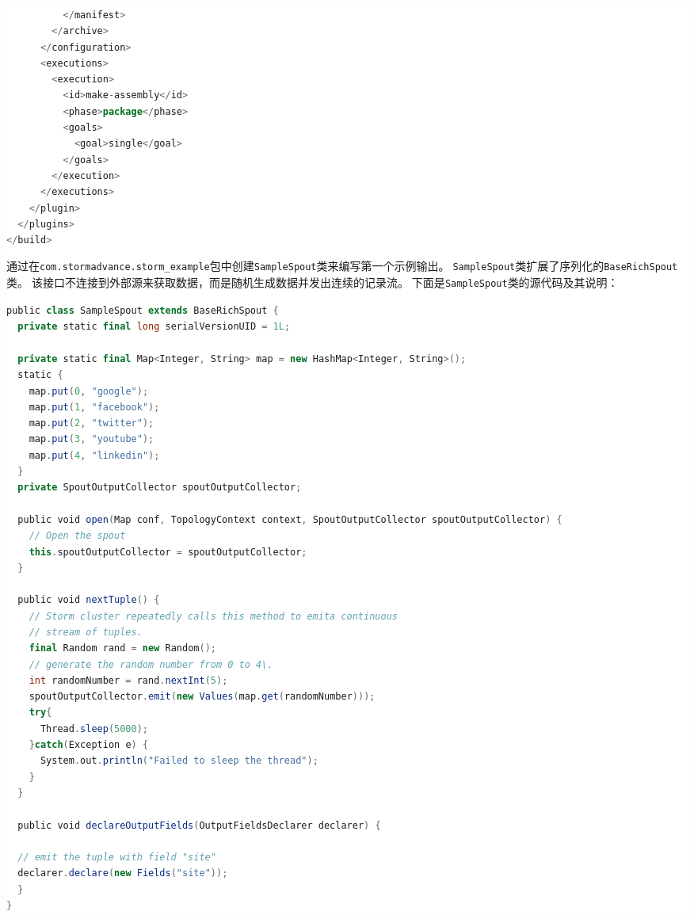 ```scala
          </manifest> 
        </archive> 
      </configuration> 
      <executions> 
        <execution> 
          <id>make-assembly</id> 
          <phase>package</phase> 
          <goals> 
            <goal>single</goal> 
          </goals> 
        </execution> 
      </executions> 
    </plugin> 
  </plugins> 
</build> 
```

通过在`com.stormadvance.storm_example`包中创建`SampleSpout`类来编写第一个示例输出。 `SampleSpout`类扩展了序列化的`BaseRichSpout`类。 该接口不连接到外部源来获取数据，而是随机生成数据并发出连续的记录流。 下面是`SampleSpout`类的源代码及其说明：

```scala
public class SampleSpout extends BaseRichSpout { 
  private static final long serialVersionUID = 1L; 

  private static final Map<Integer, String> map = new HashMap<Integer, String>(); 
  static { 
    map.put(0, "google"); 
    map.put(1, "facebook"); 
    map.put(2, "twitter"); 
    map.put(3, "youtube"); 
    map.put(4, "linkedin"); 
  } 
  private SpoutOutputCollector spoutOutputCollector; 

  public void open(Map conf, TopologyContext context, SpoutOutputCollector spoutOutputCollector) { 
    // Open the spout 
    this.spoutOutputCollector = spoutOutputCollector; 
  } 

  public void nextTuple() { 
    // Storm cluster repeatedly calls this method to emita continuous 
    // stream of tuples. 
    final Random rand = new Random(); 
    // generate the random number from 0 to 4\. 
    int randomNumber = rand.nextInt(5); 
    spoutOutputCollector.emit(new Values(map.get(randomNumber))); 
    try{ 
      Thread.sleep(5000); 
    }catch(Exception e) { 
      System.out.println("Failed to sleep the thread"); 
    } 
  } 

  public void declareOutputFields(OutputFieldsDeclarer declarer) { 

  // emit the tuple with field "site" 
  declarer.declare(new Fields("site")); 
  } 
} 
```

